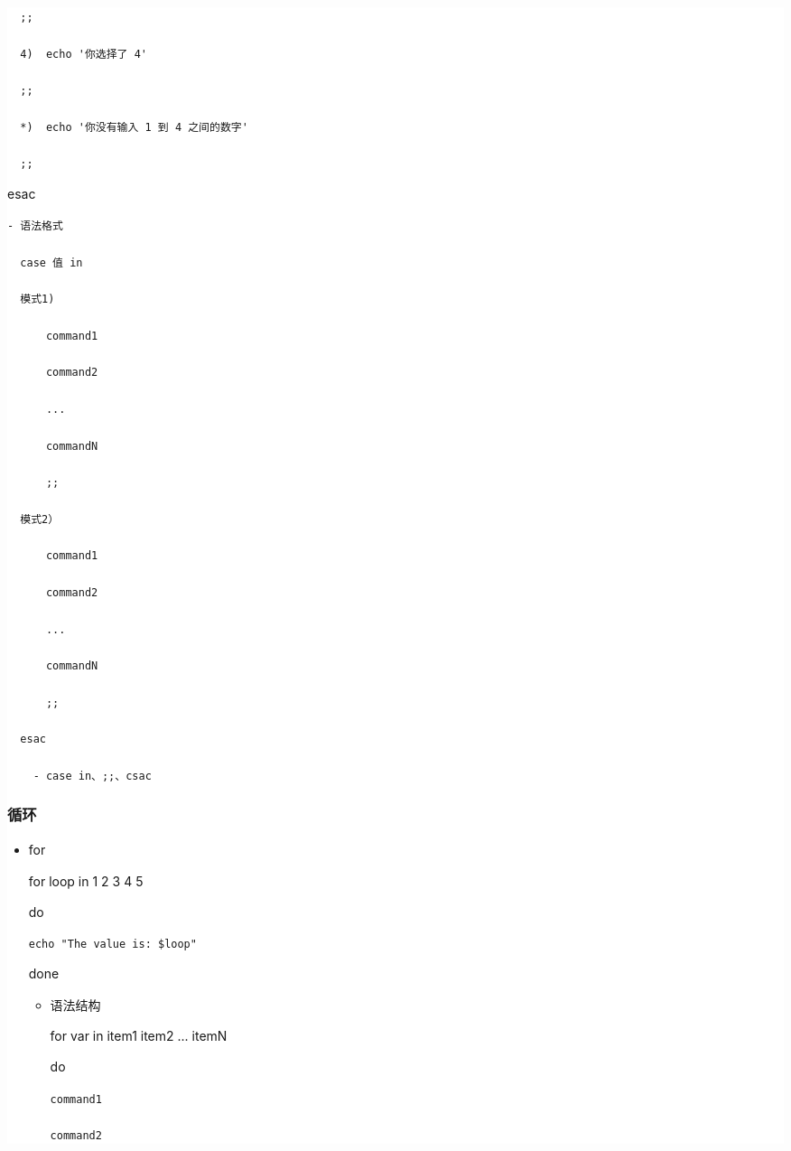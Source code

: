       ;;

      4)  echo '你选择了 4'

      ;;

      *)  echo '你没有输入 1 到 4 之间的数字'

      ;;

  esac

	- 语法格式

	  case 值 in

	  模式1)

	      command1

	      command2

	      ...

	      commandN

	      ;;

	  模式2）

	      command1

	      command2

	      ...

	      commandN

	      ;;

	  esac	

		- case in、;;、csac

### 循环

- for

  for loop in 1 2 3 4 5

  do

      echo "The value is: $loop"

  done

	- 语法结构

	  for var in item1 item2 ... itemN

	  do

	      command1

	      command2
